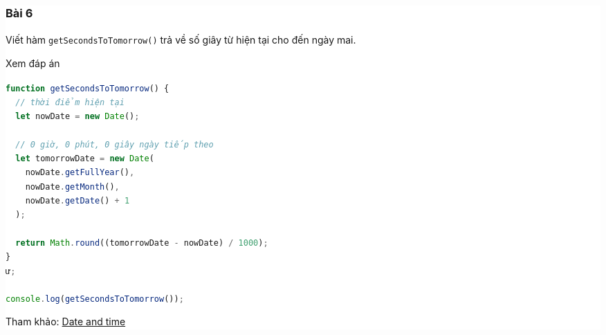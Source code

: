 ### Bài 6

Viết hàm `getSecondsToTomorrow()` trả về số giây từ hiện tại cho đến ngày mai.

Xem đáp án

```js
function getSecondsToTomorrow() {
  // thời điểm hiện tại
  let nowDate = new Date();

  // 0 giờ, 0 phút, 0 giây ngày tiếp theo
  let tomorrowDate = new Date(
    nowDate.getFullYear(),
    nowDate.getMonth(),
    nowDate.getDate() + 1
  );

  return Math.round((tomorrowDate - nowDate) / 1000);
}
ư;

console.log(getSecondsToTomorrow());
```

Tham khảo: [Date and time](https://javascript.info/date)
